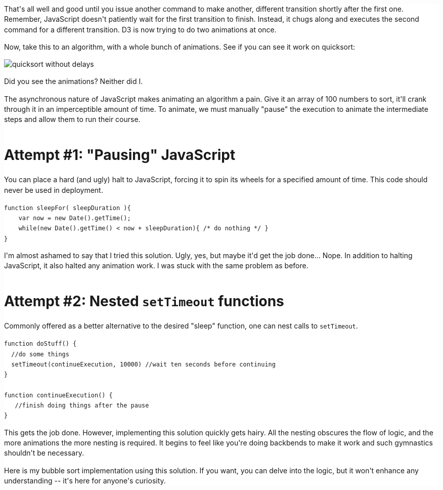 That's all well and good until you issue another command to make another, different transition shortly after the first one. Remember, JavaScript doesn't patiently wait for the first transition to finish. Instead, it chugs along and executes the second command for a different transition. D3 is now trying to do two animations at once. 

Now, take this to an algorithm, with a whole bunch of animations. See if you can see it work on quicksort:

![quicksort without delays](/content/images/2014/12/allAtOnce.gif)

Did you see the animations? Neither did I. 

The asynchronous nature of JavaScript makes animating an algorithm a pain. Give it an array of 100 numbers to sort, it'll crank through it in an imperceptible amount of time. To animate, we must manually "pause" the execution to animate the intermediate steps and allow them to run their course.

# Attempt #1: "Pausing" JavaScript

You can place a hard (and ugly) halt to JavaScript, forcing it to spin its wheels for a specified amount of time. This code should never be used in deployment.

```language-javascript
function sleepFor( sleepDuration ){
    var now = new Date().getTime();
    while(new Date().getTime() < now + sleepDuration){ /* do nothing */ } 
}
```

I'm almost ashamed to say that I tried this solution. Ugly, yes, but maybe it'd get the job done... Nope. In addition to halting JavaScript, it also halted any animation work. I was stuck with the same problem as before.

# Attempt #2: Nested `setTimeout` functions

Commonly offered as a better alternative to the desired "sleep" function, one can nest calls to `setTimeout`.

```language-javascript
function doStuff() {
  //do some things
  setTimeout(continueExecution, 10000) //wait ten seconds before continuing
}

function continueExecution() {
   //finish doing things after the pause
}
```

This gets the job done. However, implementing this solution quickly gets hairy. All the nesting obscures the flow of logic, and the more animations the more nesting is required. It begins to feel like you're doing backbends to make it work and such gymnastics shouldn't be necessary.

Here is my bubble sort implementation using this solution. If you want, you can delve into the logic, but it won't enhance any understanding -- it's here for anyone's curiosity. 
